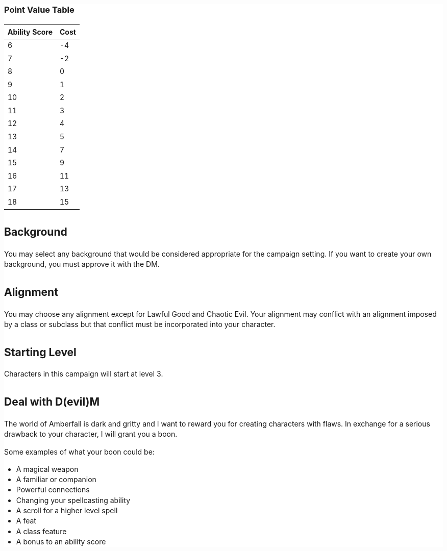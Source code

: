 ### Point Value Table

| Ability Score | Cost |
| --- | --- |
| 6 | -4 |
| 7 | -2 |
| 8 | 0 |
| 9 | 1 |
| 10 | 2 |
| 11 | 3 |
| 12 | 4 |
| 13 | 5 |
| 14 | 7 |
| 15 | 9 |
| 16 | 11 |
| 17 | 13 |
| 18 | 15 |

## Background
You may select any background that would be considered appropriate for the campaign setting. If you want to create your own background, you must approve it with the DM.

## Alignment
You may choose any alignment except for Lawful Good and Chaotic Evil. Your alignment may conflict with an alignment imposed by a class or subclass but that conflict must be incorporated into your character.

## Starting Level
Characters in this campaign will start at level 3.

## Deal with D(evil)M
The world of Amberfall is dark and gritty and I want to reward you for creating characters with flaws. In exchange for a serious drawback to your character, I will grant you a boon. 

Some examples of what your boon could be:
- A magical weapon
- A familiar or companion
- Powerful connections
- Changing your spellcasting ability
- A scroll for a higher level spell
- A feat
- A class feature
- A bonus to an ability score
